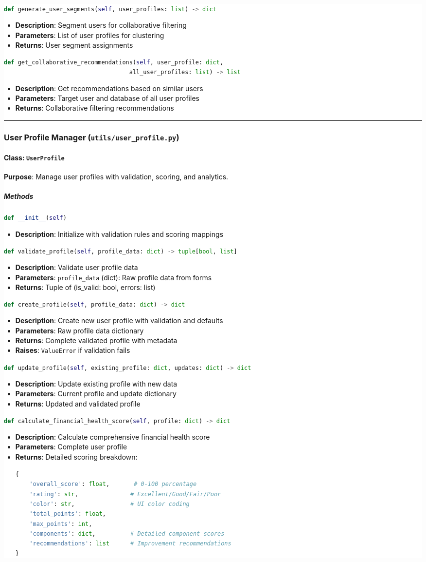 ```python
def generate_user_segments(self, user_profiles: list) -> dict
```
- **Description**: Segment users for collaborative filtering
- **Parameters**: List of user profiles for clustering
- **Returns**: User segment assignments

```python
def get_collaborative_recommendations(self, user_profile: dict, 
                                    all_user_profiles: list) -> list
```
- **Description**: Get recommendations based on similar users
- **Parameters**: Target user and database of all user profiles
- **Returns**: Collaborative filtering recommendations

---

### User Profile Manager (`utils/user_profile.py`)

#### Class: `UserProfile`

**Purpose**: Manage user profiles with validation, scoring, and analytics.

##### Methods

```python
def __init__(self)
```
- **Description**: Initialize with validation rules and scoring mappings

```python
def validate_profile(self, profile_data: dict) -> tuple[bool, list]
```
- **Description**: Validate user profile data
- **Parameters**: `profile_data` (dict): Raw profile data from forms
- **Returns**: Tuple of (is_valid: bool, errors: list)

```python
def create_profile(self, profile_data: dict) -> dict
```
- **Description**: Create new user profile with validation and defaults
- **Parameters**: Raw profile data dictionary
- **Returns**: Complete validated profile with metadata
- **Raises**: `ValueError` if validation fails

```python
def update_profile(self, existing_profile: dict, updates: dict) -> dict
```
- **Description**: Update existing profile with new data
- **Parameters**: Current profile and update dictionary
- **Returns**: Updated and validated profile

```python
def calculate_financial_health_score(self, profile: dict) -> dict
```
- **Description**: Calculate comprehensive financial health score
- **Parameters**: Complete user profile
- **Returns**: Detailed scoring breakdown:
  ```python
  {
      'overall_score': float,       # 0-100 percentage
      'rating': str,               # Excellent/Good/Fair/Poor
      'color': str,                # UI color coding
      'total_points': float,
      'max_points': int,
      'components': dict,          # Detailed component scores
      'recommendations': list      # Improvement recommendations
  }
  ```
